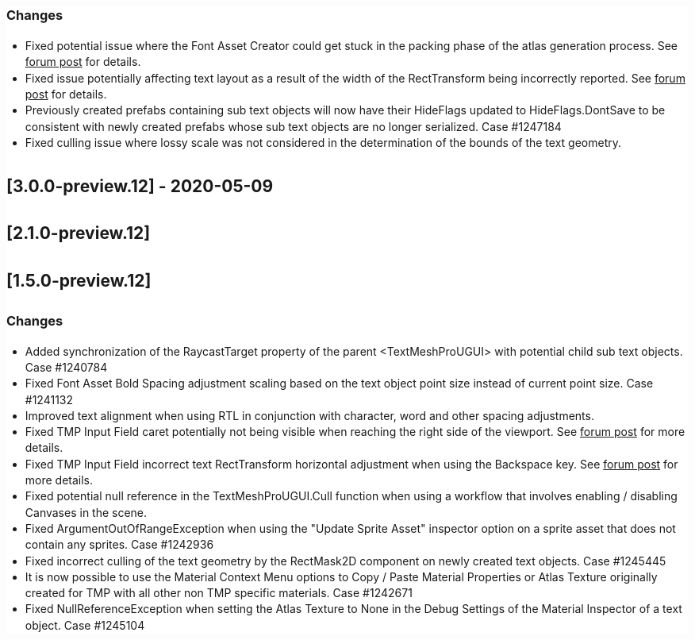 ### Changes

- Fixed potential issue where the Font Asset Creator could get stuck in the packing phase of the atlas generation
  process. See [forum post](https://forum.unity.com/threads/font-asset-creator-stuck-at-packing-glyphs-pass-8.811863/)
  for details.
- Fixed issue potentially affecting text layout as a result of the width of the RectTransform being incorrectly
  reported.
  See [forum post](https://forum.unity.com/threads/textmesh-pro-forcemeshupdate-true-not-working-when-object-inactive.524507/#post-5798515)
  for details.
- Previously created prefabs containing sub text objects will now have their HideFlags updated to HideFlags.DontSave to
  be consistent with newly created prefabs whose sub text objects are no longer serialized. Case #1247184
- Fixed culling issue where lossy scale was not considered in the determination of the bounds of the text geometry.

## [3.0.0-preview.12] - 2020-05-09

## [2.1.0-preview.12]

## [1.5.0-preview.12]

### Changes

- Added synchronization of the RaycastTarget property of the parent &lt;TextMeshProUGUI&gt; with potential child sub
  text objects. Case #1240784
- Fixed Font Asset Bold Spacing adjustment scaling based on the text object point size instead of current point size.
  Case #1241132
- Improved text alignment when using RTL in conjunction with character, word and other spacing adjustments.
- Fixed TMP Input Field caret potentially not being visible when reaching the right side of the viewport.
  See [forum post](https://forum.unity.com/threads/inputfield-bug-2.879244/) for more details.
- Fixed TMP Input Field incorrect text RectTransform horizontal adjustment when using the Backspace key.
  See [forum post](https://forum.unity.com/threads/inputfield-bug4-delete-and-backspace-bug.879283/) for more details.
- Fixed potential null reference in the TextMeshProUGUI.Cull function when using a workflow that involves enabling /
  disabling Canvases in the scene.
- Fixed ArgumentOutOfRangeException when using the "Update Sprite Asset" inspector option on a sprite asset that does
  not contain any sprites. Case #1242936
- Fixed incorrect culling of the text geometry by the RectMask2D component on newly created text objects. Case #1245445
- It is now possible to use the Material Context Menu options to Copy / Paste Material Properties or Atlas Texture
  originally created for TMP with all other non TMP specific materials. Case #1242671
- Fixed NullReferenceException when setting the Atlas Texture to None in the Debug Settings of the Material Inspector of
  a text object. Case #1245104
